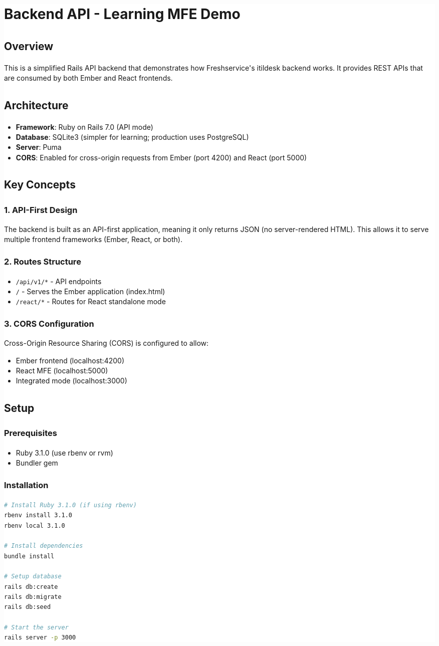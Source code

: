 # Backend API - Learning MFE Demo

## Overview
This is a simplified Rails API backend that demonstrates how Freshservice's itildesk backend works. It provides REST APIs that are consumed by both Ember and React frontends.

## Architecture
- **Framework**: Ruby on Rails 7.0 (API mode)
- **Database**: SQLite3 (simpler for learning; production uses PostgreSQL)
- **Server**: Puma
- **CORS**: Enabled for cross-origin requests from Ember (port 4200) and React (port 5000)

## Key Concepts

### 1. API-First Design
The backend is built as an API-first application, meaning it only returns JSON (no server-rendered HTML). This allows it to serve multiple frontend frameworks (Ember, React, or both).

### 2. Routes Structure
- `/api/v1/*` - API endpoints
- `/` - Serves the Ember application (index.html)
- `/react/*` - Routes for React standalone mode

### 3. CORS Configuration
Cross-Origin Resource Sharing (CORS) is configured to allow:
- Ember frontend (localhost:4200)
- React MFE (localhost:5000)
- Integrated mode (localhost:3000)

## Setup

### Prerequisites
- Ruby 3.1.0 (use rbenv or rvm)
- Bundler gem

### Installation

```bash
# Install Ruby 3.1.0 (if using rbenv)
rbenv install 3.1.0
rbenv local 3.1.0

# Install dependencies
bundle install

# Setup database
rails db:create
rails db:migrate
rails db:seed

# Start the server
rails server -p 3000
```
